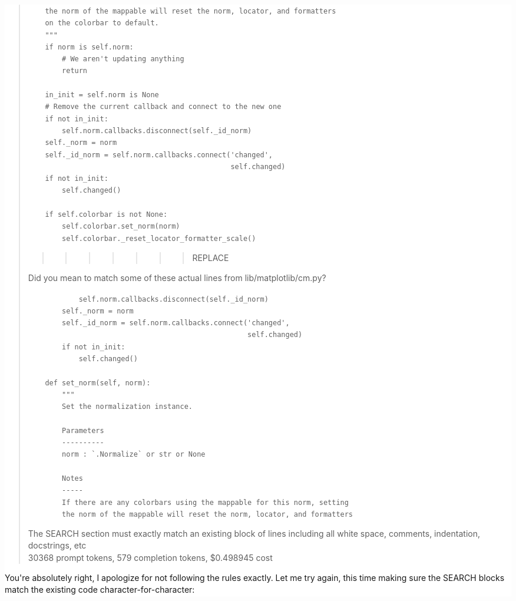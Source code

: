 >         the norm of the mappable will reset the norm, locator, and formatters  
>         on the colorbar to default.  
>         """  
>         if norm is self.norm:  
>             # We aren't updating anything  
>             return  
>   
>         in_init = self.norm is None  
>         # Remove the current callback and connect to the new one  
>         if not in_init:  
>             self.norm.callbacks.disconnect(self._id_norm)  
>         self._norm = norm  
>         self._id_norm = self.norm.callbacks.connect('changed',  
>                                                     self.changed)  
>         if not in_init:  
>             self.changed()  
>   
>         if self.colorbar is not None:  
>             self.colorbar.set_norm(norm)  
>             self.colorbar._reset_locator_formatter_scale()  
> >>>>>>> REPLACE  
>   
> Did you mean to match some of these actual lines from lib/matplotlib/cm.py?  
>   
> ```  
>             self.norm.callbacks.disconnect(self._id_norm)  
>         self._norm = norm  
>         self._id_norm = self.norm.callbacks.connect('changed',  
>                                                     self.changed)  
>         if not in_init:  
>             self.changed()  
>   
>     def set_norm(self, norm):  
>         """  
>         Set the normalization instance.  
>   
>         Parameters  
>         ----------  
>         norm : `.Normalize` or str or None  
>   
>         Notes  
>         -----  
>         If there are any colorbars using the mappable for this norm, setting  
>         the norm of the mappable will reset the norm, locator, and formatters  
> ```  
>   
> The SEARCH section must exactly match an existing block of lines including all white space, comments, indentation, docstrings, etc  
> 30368 prompt tokens, 579 completion tokens, $0.498945 cost  

You're absolutely right, I apologize for not following the rules exactly. Let me try again, this time making sure the SEARCH blocks match the existing code character-for-character:
